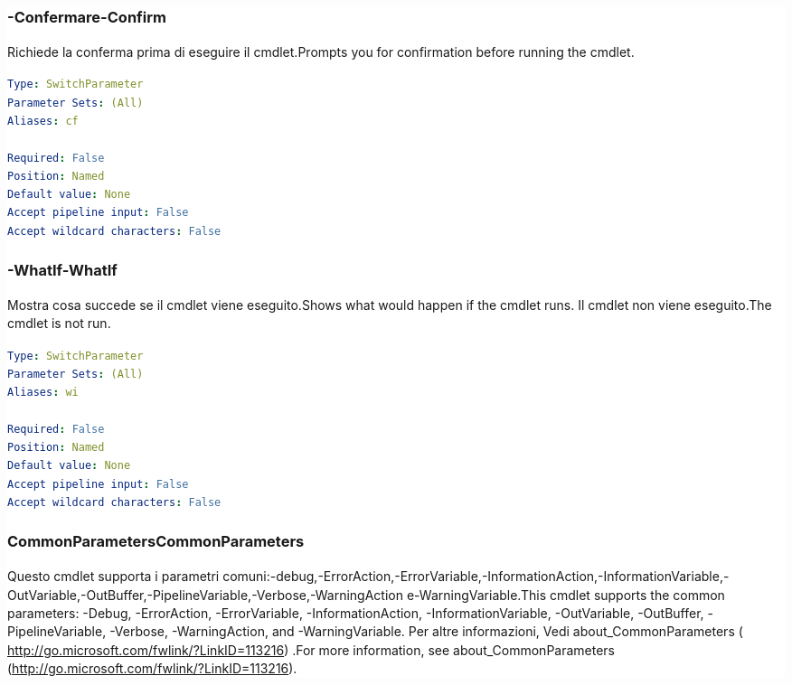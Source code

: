 ### <span data-ttu-id="81e66-128">-Confermare</span><span class="sxs-lookup"><span data-stu-id="81e66-128">-Confirm</span></span>
<span data-ttu-id="81e66-129">Richiede la conferma prima di eseguire il cmdlet.</span><span class="sxs-lookup"><span data-stu-id="81e66-129">Prompts you for confirmation before running the cmdlet.</span></span>

```yaml
Type: SwitchParameter
Parameter Sets: (All)
Aliases: cf

Required: False
Position: Named
Default value: None
Accept pipeline input: False
Accept wildcard characters: False
```

### <span data-ttu-id="81e66-130">-WhatIf</span><span class="sxs-lookup"><span data-stu-id="81e66-130">-WhatIf</span></span>
<span data-ttu-id="81e66-131">Mostra cosa succede se il cmdlet viene eseguito.</span><span class="sxs-lookup"><span data-stu-id="81e66-131">Shows what would happen if the cmdlet runs.</span></span> <span data-ttu-id="81e66-132">Il cmdlet non viene eseguito.</span><span class="sxs-lookup"><span data-stu-id="81e66-132">The cmdlet is not run.</span></span>

```yaml
Type: SwitchParameter
Parameter Sets: (All)
Aliases: wi

Required: False
Position: Named
Default value: None
Accept pipeline input: False
Accept wildcard characters: False
```

### <span data-ttu-id="81e66-133">CommonParameters</span><span class="sxs-lookup"><span data-stu-id="81e66-133">CommonParameters</span></span>
<span data-ttu-id="81e66-134">Questo cmdlet supporta i parametri comuni:-debug,-ErrorAction,-ErrorVariable,-InformationAction,-InformationVariable,-OutVariable,-OutBuffer,-PipelineVariable,-Verbose,-WarningAction e-WarningVariable.</span><span class="sxs-lookup"><span data-stu-id="81e66-134">This cmdlet supports the common parameters: -Debug, -ErrorAction, -ErrorVariable, -InformationAction, -InformationVariable, -OutVariable, -OutBuffer, -PipelineVariable, -Verbose, -WarningAction, and -WarningVariable.</span></span> <span data-ttu-id="81e66-135">Per altre informazioni, Vedi about_CommonParameters ( http://go.microsoft.com/fwlink/?LinkID=113216) .</span><span class="sxs-lookup"><span data-stu-id="81e66-135">For more information, see about_CommonParameters (http://go.microsoft.com/fwlink/?LinkID=113216).</span></span>
